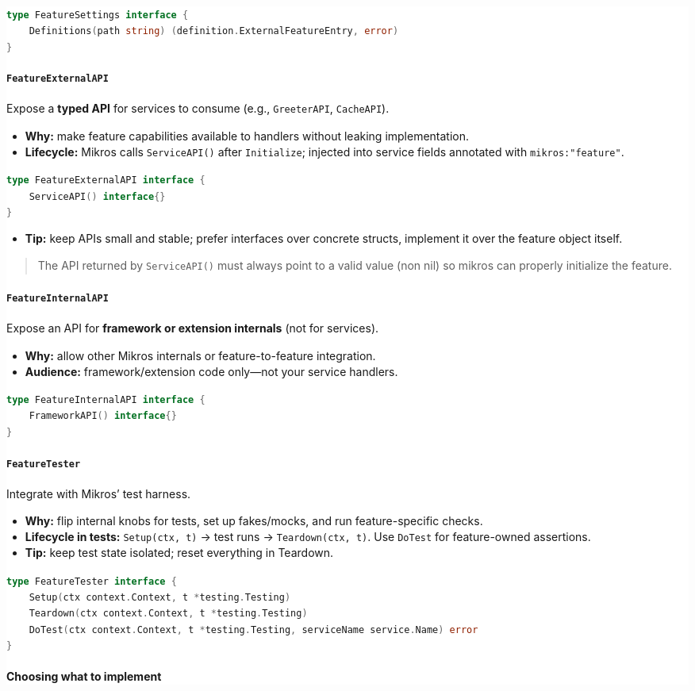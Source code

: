 ```go
type FeatureSettings interface {
    Definitions(path string) (definition.ExternalFeatureEntry, error)
}
```

#### `FeatureExternalAPI`

Expose a **typed API** for services to consume (e.g., `GreeterAPI`, `CacheAPI`).

* **Why:** make feature capabilities available to handlers without leaking implementation.
* **Lifecycle:** Mikros calls `ServiceAPI()` after `Initialize`; injected into service fields annotated with `mikros:"feature"`. 

```go
type FeatureExternalAPI interface {
    ServiceAPI() interface{}
}
```

* **Tip:** keep APIs small and stable; prefer interfaces over concrete structs,
implement it over the feature object itself.

> The API returned by `ServiceAPI()` must always point to a valid value (non nil)
> so mikros can properly initialize the feature.

#### `FeatureInternalAPI`

Expose an API for **framework or extension internals** (not for services).

* **Why:** allow other Mikros internals or feature-to-feature integration.
* **Audience:** framework/extension code only—not your service handlers.

```go
type FeatureInternalAPI interface {
    FrameworkAPI() interface{}
}
```

#### `FeatureTester`

Integrate with Mikros’ test harness.

* **Why:** flip internal knobs for tests, set up fakes/mocks, and run feature-specific checks.
* **Lifecycle in tests:** `Setup(ctx, t)` → test runs → `Teardown(ctx, t)`. Use `DoTest` for feature-owned assertions.
* **Tip:** keep test state isolated; reset everything in Teardown.

```go
type FeatureTester interface {
    Setup(ctx context.Context, t *testing.Testing)
    Teardown(ctx context.Context, t *testing.Testing)
    DoTest(ctx context.Context, t *testing.Testing, serviceName service.Name) error
}
```

#### Choosing what to implement
